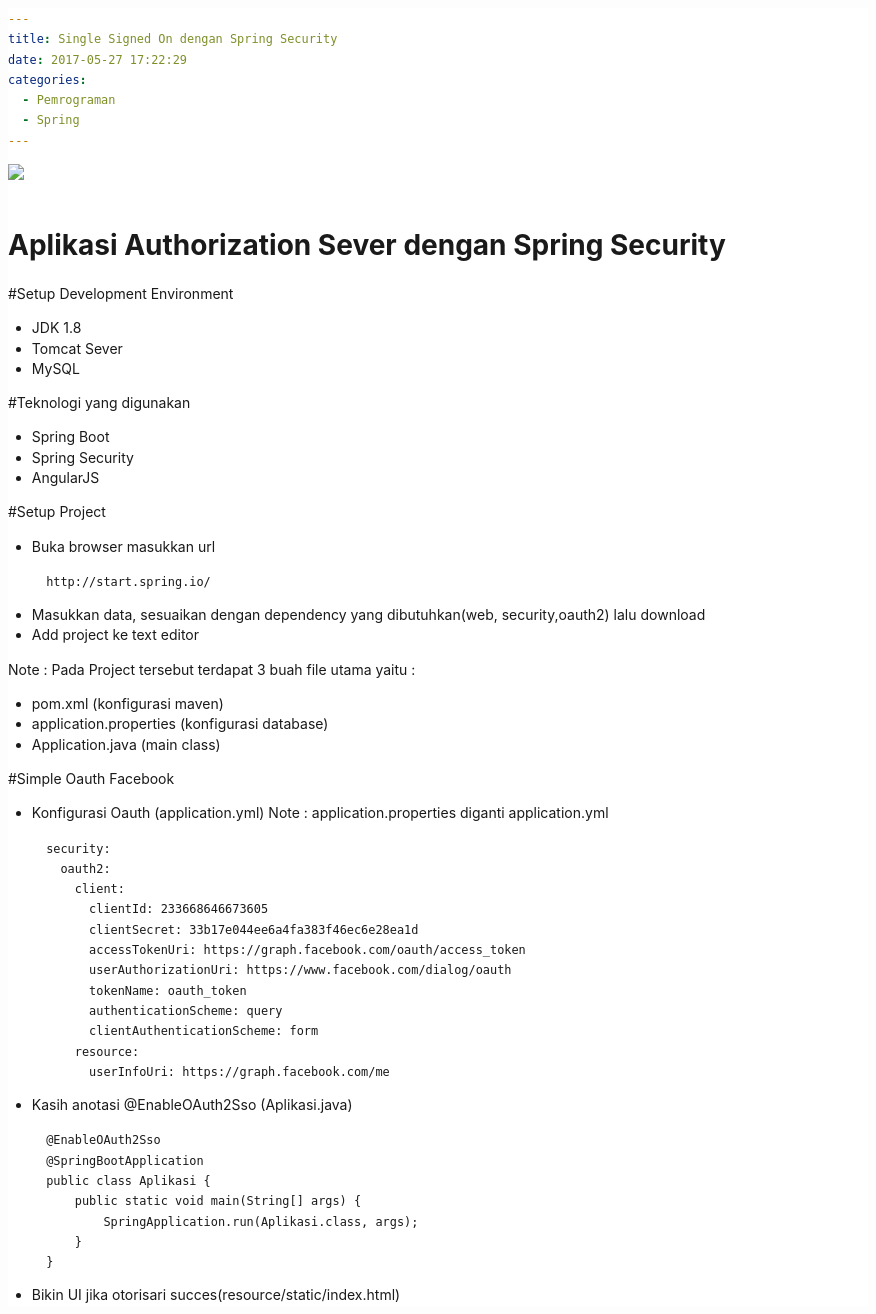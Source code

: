 ```yaml
---
title: Single Signed On dengan Spring Security
date: 2017-05-27 17:22:29
categories:
  - Pemrograman
  - Spring
---
```

![](/images/springboot.png)

# Aplikasi Authorization Sever dengan Spring Security

#Setup Development Environment
- JDK 1.8
- Tomcat Sever
- MySQL

#Teknologi yang digunakan
- Spring Boot
- Spring Security
- AngularJS

#Setup Project
- Buka browser masukkan url
  ```
    http://start.spring.io/
  ```
- Masukkan data, sesuaikan dengan dependency yang dibutuhkan(web, security,oauth2) lalu download
- Add project ke text editor

Note :
Pada Project tersebut terdapat 3 buah file utama yaitu :
- pom.xml (konfigurasi maven)
- application.properties (konfigurasi database)
- Application.java (main class)

#Simple Oauth Facebook
- Konfigurasi Oauth (application.yml)
  Note : application.properties diganti application.yml
  ```
    security:
      oauth2:
        client:
          clientId: 233668646673605
          clientSecret: 33b17e044ee6a4fa383f46ec6e28ea1d
          accessTokenUri: https://graph.facebook.com/oauth/access_token
          userAuthorizationUri: https://www.facebook.com/dialog/oauth
          tokenName: oauth_token
          authenticationScheme: query
          clientAuthenticationScheme: form
        resource:
          userInfoUri: https://graph.facebook.com/me
  ```
- Kasih anotasi @EnableOAuth2Sso (Aplikasi.java)
  ```
    @EnableOAuth2Sso
    @SpringBootApplication
    public class Aplikasi {
    	public static void main(String[] args) {
    		SpringApplication.run(Aplikasi.class, args);
    	}
    }
  ```
- Bikin UI jika otorisari succes(resource/static/index.html)